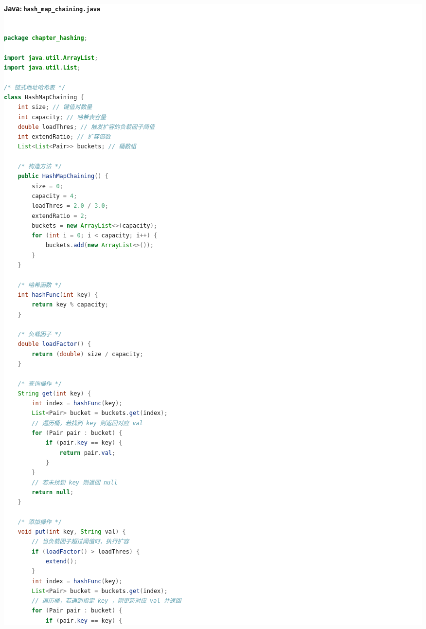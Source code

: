 #### Java: `hash_map_chaining.java`
```java

package chapter_hashing;

import java.util.ArrayList;
import java.util.List;

/* 链式地址哈希表 */
class HashMapChaining {
    int size; // 键值对数量
    int capacity; // 哈希表容量
    double loadThres; // 触发扩容的负载因子阈值
    int extendRatio; // 扩容倍数
    List<List<Pair>> buckets; // 桶数组

    /* 构造方法 */
    public HashMapChaining() {
        size = 0;
        capacity = 4;
        loadThres = 2.0 / 3.0;
        extendRatio = 2;
        buckets = new ArrayList<>(capacity);
        for (int i = 0; i < capacity; i++) {
            buckets.add(new ArrayList<>());
        }
    }

    /* 哈希函数 */
    int hashFunc(int key) {
        return key % capacity;
    }

    /* 负载因子 */
    double loadFactor() {
        return (double) size / capacity;
    }

    /* 查询操作 */
    String get(int key) {
        int index = hashFunc(key);
        List<Pair> bucket = buckets.get(index);
        // 遍历桶，若找到 key 则返回对应 val
        for (Pair pair : bucket) {
            if (pair.key == key) {
                return pair.val;
            }
        }
        // 若未找到 key 则返回 null
        return null;
    }

    /* 添加操作 */
    void put(int key, String val) {
        // 当负载因子超过阈值时，执行扩容
        if (loadFactor() > loadThres) {
            extend();
        }
        int index = hashFunc(key);
        List<Pair> bucket = buckets.get(index);
        // 遍历桶，若遇到指定 key ，则更新对应 val 并返回
        for (Pair pair : bucket) {
            if (pair.key == key) {
```